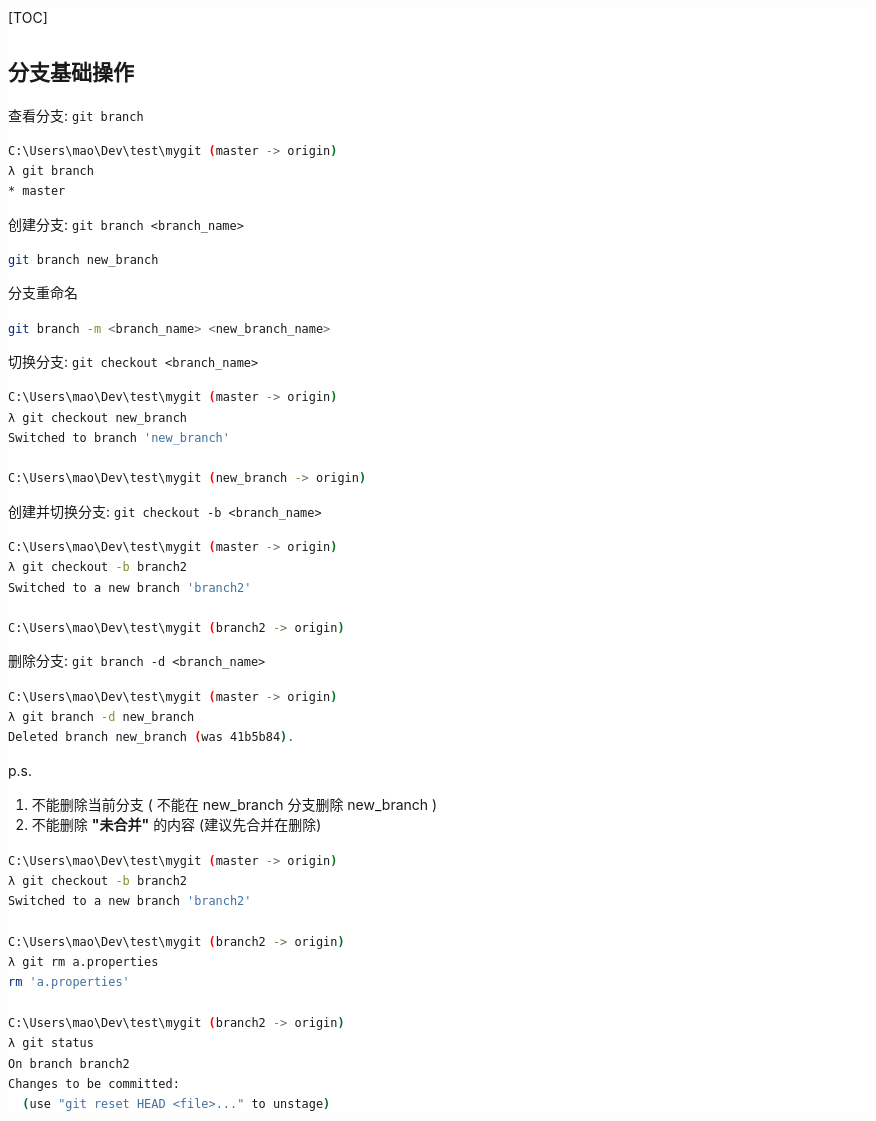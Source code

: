 [TOC]

## 分支基础操作

查看分支: `git branch`

```sh
C:\Users\mao\Dev\test\mygit (master -> origin)
λ git branch
* master
```

创建分支: `git branch <branch_name>`

```sh
git branch new_branch
```

分支重命名

```sh
git branch -m <branch_name> <new_branch_name>
```

切换分支: `git checkout <branch_name>`

```sh
C:\Users\mao\Dev\test\mygit (master -> origin)
λ git checkout new_branch
Switched to branch 'new_branch'

C:\Users\mao\Dev\test\mygit (new_branch -> origin)
```

创建并切换分支: `git checkout -b <branch_name>`

```sh
C:\Users\mao\Dev\test\mygit (master -> origin)
λ git checkout -b branch2
Switched to a new branch 'branch2'

C:\Users\mao\Dev\test\mygit (branch2 -> origin)
```

删除分支: `git branch -d <branch_name>`

```sh
C:\Users\mao\Dev\test\mygit (master -> origin)
λ git branch -d new_branch
Deleted branch new_branch (was 41b5b84).
```

p.s.

1. 不能删除当前分支 ( 不能在 new_branch 分支删除 new_branch )
2. 不能删除 **"未合并"** 的内容 (建议先合并在删除)

```sh
C:\Users\mao\Dev\test\mygit (master -> origin)
λ git checkout -b branch2
Switched to a new branch 'branch2'

C:\Users\mao\Dev\test\mygit (branch2 -> origin)
λ git rm a.properties
rm 'a.properties'

C:\Users\mao\Dev\test\mygit (branch2 -> origin)
λ git status
On branch branch2
Changes to be committed:
  (use "git reset HEAD <file>..." to unstage)

```